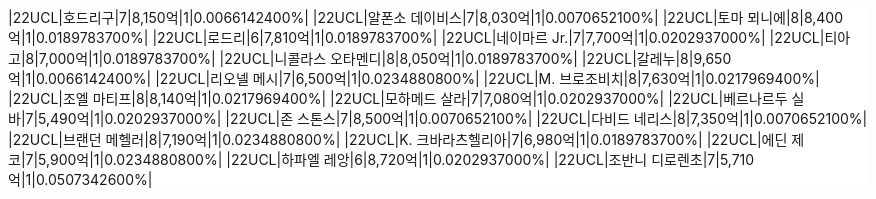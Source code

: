 |22UCL|호드리구|7|8,150억|1|0.0066142400%|
|22UCL|알폰소 데이비스|7|8,030억|1|0.0070652100%|
|22UCL|토마 뫼니에|8|8,400억|1|0.0189783700%|
|22UCL|로드리|6|7,810억|1|0.0189783700%|
|22UCL|네이마르 Jr.|7|7,700억|1|0.0202937000%|
|22UCL|티아고|8|7,000억|1|0.0189783700%|
|22UCL|니콜라스 오타멘디|8|8,050억|1|0.0189783700%|
|22UCL|갈레누|8|9,650억|1|0.0066142400%|
|22UCL|리오넬 메시|7|6,500억|1|0.0234880800%|
|22UCL|M. 브로조비치|8|7,630억|1|0.0217969400%|
|22UCL|조엘 마티프|8|8,140억|1|0.0217969400%|
|22UCL|모하메드 살라|7|7,080억|1|0.0202937000%|
|22UCL|베르나르두 실바|7|5,490억|1|0.0202937000%|
|22UCL|존 스톤스|7|8,500억|1|0.0070652100%|
|22UCL|다비드 네리스|8|7,350억|1|0.0070652100%|
|22UCL|브랜던 메헬러|8|7,190억|1|0.0234880800%|
|22UCL|K. 크바라츠헬리아|7|6,980억|1|0.0189783700%|
|22UCL|에딘 제코|7|5,900억|1|0.0234880800%|
|22UCL|하파엘 레앙|6|8,720억|1|0.0202937000%|
|22UCL|조반니 디로렌초|7|5,710억|1|0.0507342600%|
